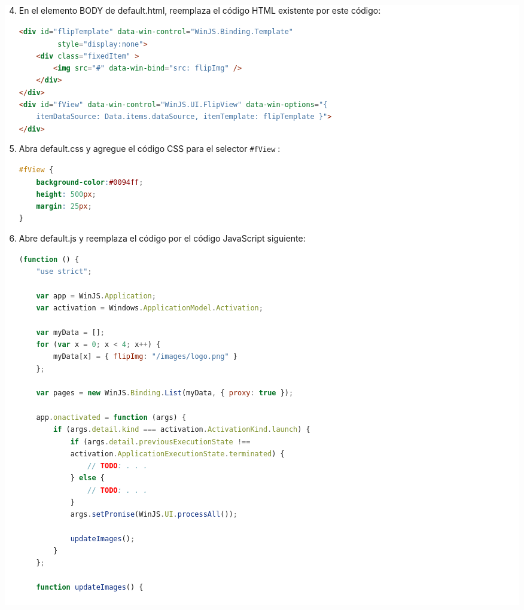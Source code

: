 4.  En el elemento BODY de default.html, reemplaza el código HTML existente por este código:  
  
    ```html  
    <div id="flipTemplate" data-win-control="WinJS.Binding.Template"  
             style="display:none">  
        <div class="fixedItem" >  
            <img src="#" data-win-bind="src: flipImg" />  
        </div>  
    </div>  
    <div id="fView" data-win-control="WinJS.UI.FlipView" data-win-options="{  
        itemDataSource: Data.items.dataSource, itemTemplate: flipTemplate }">  
    </div>  
    ```  
  
5.  Abra default.css y agregue el código CSS para el selector `#fView` :  
  
    ```css  
    #fView {  
        background-color:#0094ff;  
        height: 500px;  
        margin: 25px;  
    }  
    ```  
  
6.  Abre default.js y reemplaza el código por el código JavaScript siguiente:  
  
    ```javascript  
    (function () {  
        "use strict";  
  
        var app = WinJS.Application;  
        var activation = Windows.ApplicationModel.Activation;  
  
        var myData = [];  
        for (var x = 0; x < 4; x++) {  
            myData[x] = { flipImg: "/images/logo.png" }  
        };  
  
        var pages = new WinJS.Binding.List(myData, { proxy: true });  
  
        app.onactivated = function (args) {  
            if (args.detail.kind === activation.ActivationKind.launch) {  
                if (args.detail.previousExecutionState !==  
                activation.ApplicationExecutionState.terminated) {  
                    // TODO: . . .  
                } else {  
                    // TODO: . . .  
                }  
                args.setPromise(WinJS.UI.processAll());  
  
                updateImages();  
            }  
        };  
  
        function updateImages() {  
  
